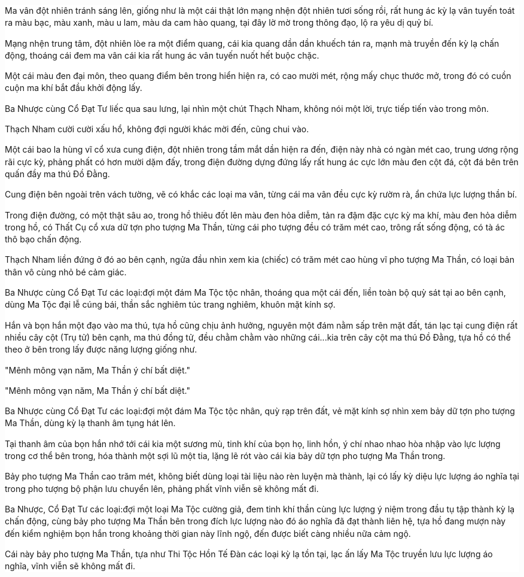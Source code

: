 Ma vân đột nhiên tránh sáng lên, giống như là một cái thật lớn mạng nhện đột nhiên tươi sống rồi, rất hung ác kỳ lạ vân tuyến toát ra màu bạc, màu xanh, màu u lam, màu da cam hào quang, tại đây lờ mờ trong thông đạo, lộ ra yêu dị quỷ bí.

Mạng nhện trung tâm, đột nhiên lòe ra một điểm quang, cái kia quang dần dần khuếch tán ra, mạnh mà truyền đến kỳ lạ chấn động, thoáng cái đem ma vân cái kia rất hung ác vân tuyến nuốt hết buộc chặc.

Một cái màu đen đại môn, theo quang điểm bên trong hiển hiện ra, có cao mười mét, rộng mấy chục thước mở, trong đó có cuồn cuộn ma khí bắt đầu khởi động lấy.

Ba Nhược cùng Cổ Đạt Tư liếc qua sau lưng, lại nhìn một chút Thạch Nham, không nói một lời, trực tiếp tiến vào trong môn.

Thạch Nham cười cười xấu hổ, không đợi người khác mời đến, cũng chui vào.

Một cái bao la hùng vĩ cổ xưa cung điện, đột nhiên trong tầm mắt dần hiện ra đến, điện này nhà có ngàn mét cao, trung ương rộng rãi cực kỳ, phảng phất có hơn mười dặm đấy, trong điện đường dựng đứng lấy rất hung ác cực lớn màu đen cột đá, cột đá bên trên quấn đầy ma thú Đồ Đằng.

Cung điện bên ngoài trên vách tường, vẽ có khắc các loại ma vân, từng cái ma vân đều cực kỳ rườm rà, ẩn chứa lực lượng thần bí.

Trong điện đường, có một thật sâu ao, trong hồ thiêu đốt lên màu đen hỏa diễm, tản ra đậm đặc cực kỳ ma khí, màu đen hỏa diễm trong hồ, có Thất Cụ cổ xưa dữ tợn pho tượng Ma Thần, từng cái pho tượng đều có trăm mét cao, trông rất sống động, có tà ác thô bạo chấn động.

Thạch Nham liền đứng ở đó ao bên cạnh, ngửa đầu nhìn xem kia (chiếc) có trăm mét cao hùng vĩ pho tượng Ma Thần, có loại bản thân vô cùng nhỏ bé cảm giác.

Ba Nhược cùng Cổ Đạt Tư các loại:đợi một đám Ma Tộc tộc nhân, thoáng qua một cái đến, liền toàn bộ quỳ sát tại ao bên cạnh, dùng Ma Tộc đại lễ cúng bái, thần sắc nghiêm túc trang nghiêm, khuôn mặt kính sợ.

Hắn và bọn hắn một đạo vào ma thú, tựa hồ cũng chịu ảnh hưởng, nguyên một đám nằm sấp trên mặt đất, tán lạc tại cung điện rất nhiều cây cột (Trụ tử) bên cạnh, ma thú đồng tử, đều chằm chằm vào những cái...kia trên cây cột ma thú Đồ Đằng, tựa hồ có thể theo ở bên trong lấy được năng lượng giống như.

"Mênh mông vạn năm, Ma Thần ý chí bất diệt."

"Mênh mông vạn năm, Ma Thần ý chí bất diệt."

Ba Nhược cùng Cổ Đạt Tư các loại:đợi một đám Ma Tộc tộc nhân, quỳ rạp trên đất, vẻ mặt kính sợ nhìn xem bảy dữ tợn pho tượng Ma Thần, dùng kỳ lạ thanh âm tụng hát lên.

Tại thanh âm của bọn hắn nhớ tới cái kia một sương mù, tinh khí của bọn họ, linh hồn, ý chí nhao nhao hòa nhập vào lực lượng trong cơ thể bên trong, hóa thành một sợi lũ một tia, lặng lẽ rót vào cái kia bảy dữ tợn pho tượng Ma Thần trong.

Bảy pho tượng Ma Thần cao trăm mét, không biết dùng loại tài liệu nào rèn luyện mà thành, lại có lấy kỳ diệu lực lượng áo nghĩa tại trong pho tượng bộ phận lưu chuyển lên, phảng phất vĩnh viễn sẽ không mất đi.

Ba Nhược, Cổ Đạt Tư các loại:đợi một loại Ma Tộc cường giả, đem tinh khí thần cùng lực lượng ý niệm trong đầu tụ tập thành kỳ lạ chấn động, cùng bảy pho tượng Ma Thần bên trong đích lực lượng nào đó áo nghĩa đã đạt thành liên hệ, tựa hồ đang mượn này đến kiểm nghiệm bọn hắn trong khoảng thời gian này lĩnh ngộ, đến được biết càng nhiều nữa cảm ngộ.

Cái này bảy pho tượng Ma Thần, tựa như Thi Tộc Hồn Tế Đàn các loại kỳ lạ tồn tại, lạc ấn lấy Ma Tộc truyền lưu lực lượng áo nghĩa, vĩnh viễn sẽ không mất đi.
